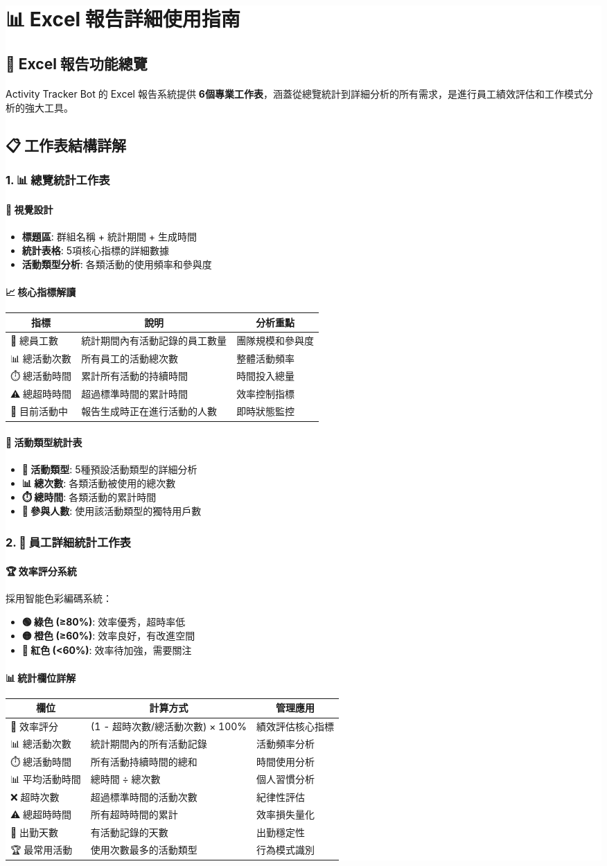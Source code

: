 # 📊 Excel 報告詳細使用指南

## 🎯 Excel 報告功能總覽

Activity Tracker Bot 的 Excel 報告系統提供 **6個專業工作表**，涵蓋從總覽統計到詳細分析的所有需求，是進行員工績效評估和工作模式分析的強大工具。

## 📋 工作表結構詳解

### 1. 📊 總覽統計工作表

#### 🎨 視覺設計
- **標題區**: 群組名稱 + 統計期間 + 生成時間
- **統計表格**: 5項核心指標的詳細數據
- **活動類型分析**: 各類活動的使用頻率和參與度

#### 📈 核心指標解讀
| 指標 | 說明 | 分析重點 |
|------|------|----------|
| 👥 總員工數 | 統計期間內有活動記錄的員工數量 | 團隊規模和參與度 |
| 📊 總活動次數 | 所有員工的活動總次數 | 整體活動頻率 |
| ⏱️ 總活動時間 | 累計所有活動的持續時間 | 時間投入總量 |
| ⚠️ 總超時時間 | 超過標準時間的累計時間 | 效率控制指標 |
| 🔴 目前活動中 | 報告生成時正在進行活動的人數 | 即時狀態監控 |

#### 🎯 活動類型統計表
- **📝 活動類型**: 5種預設活動類型的詳細分析
- **📊 總次數**: 各類活動被使用的總次數
- **⏱️ 總時間**: 各類活動的累計時間
- **👥 參與人數**: 使用該活動類型的獨特用戶數

### 2. 👥 員工詳細統計工作表

#### 🏆 效率評分系統
採用智能色彩編碼系統：
- **🟢 綠色 (≥80%)**: 效率優秀，超時率低
- **🟡 橙色 (≥60%)**: 效率良好，有改進空間  
- **🔴 紅色 (<60%)**: 效率待加強，需要關注

#### 📊 統計欄位詳解
| 欄位 | 計算方式 | 管理應用 |
|------|----------|----------|
| 🎯 效率評分 | (1 - 超時次數/總活動次數) × 100% | 績效評估核心指標 |
| 📊 總活動次數 | 統計期間內的所有活動記錄 | 活動頻率分析 |
| ⏱️ 總活動時間 | 所有活動持續時間的總和 | 時間使用分析 |
| 📊 平均活動時間 | 總時間 ÷ 總次數 | 個人習慣分析 |
| ❌ 超時次數 | 超過標準時間的活動次數 | 紀律性評估 |
| ⚠️ 總超時時間 | 所有超時時間的累計 | 效率損失量化 |
| 📅 出勤天數 | 有活動記錄的天數 | 出勤穩定性 |
| 🏆 最常用活動 | 使用次數最多的活動類型 | 行為模式識別 |
